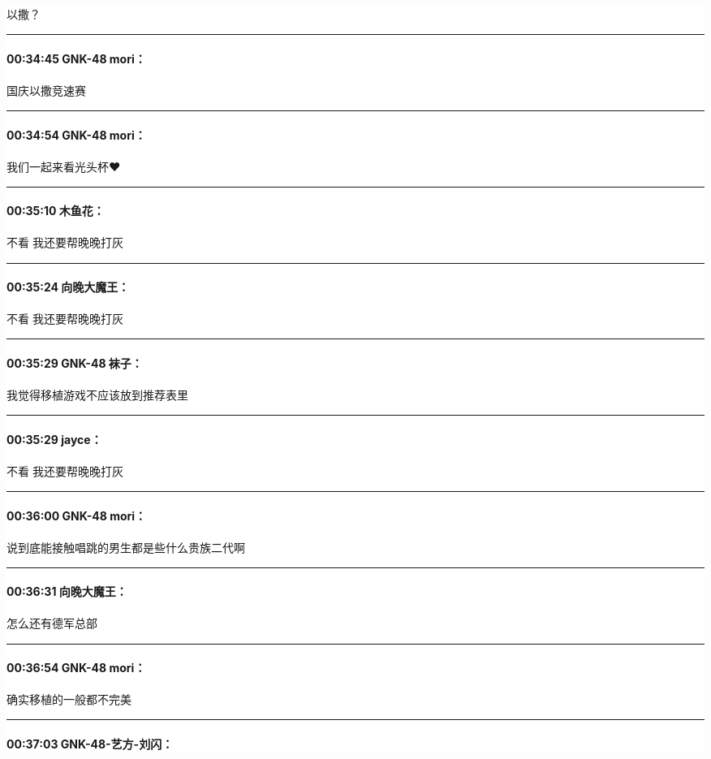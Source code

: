 以撒？

*****

#### 00:34:45  GNK-48 mori：

国庆以撒竞速赛

*****

#### 00:34:54  GNK-48 mori：

我们一起来看光头杯❤️

*****

#### 00:35:10  木鱼花：

不看 我还要帮晚晚打灰

*****

#### 00:35:24  向晚大魔王：

不看 我还要帮晚晚打灰

*****

#### 00:35:29  GNK-48 袜子：

我觉得移植游戏不应该放到推荐表里

*****

#### 00:35:29  jayce：

不看 我还要帮晚晚打灰

*****

#### 00:36:00  GNK-48 mori：

说到底能接触唱跳的男生都是些什么贵族二代啊

*****

#### 00:36:31  向晚大魔王：

怎么还有德军总部

*****

#### 00:36:54  GNK-48 mori：

确实移植的一般都不完美

*****

#### 00:37:03  GNK-48-艺方-刘闪：

